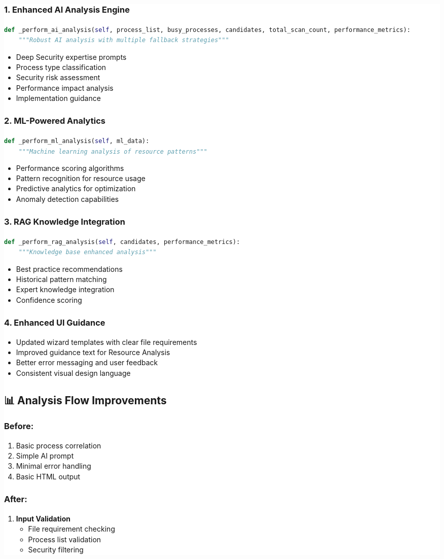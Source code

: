 ### 1. **Enhanced AI Analysis Engine**
```python
def _perform_ai_analysis(self, process_list, busy_processes, candidates, total_scan_count, performance_metrics):
    """Robust AI analysis with multiple fallback strategies"""
```
- Deep Security expertise prompts
- Process type classification
- Security risk assessment
- Performance impact analysis
- Implementation guidance

### 2. **ML-Powered Analytics**
```python
def _perform_ml_analysis(self, ml_data):
    """Machine learning analysis of resource patterns"""
```
- Performance scoring algorithms
- Pattern recognition for resource usage
- Predictive analytics for optimization
- Anomaly detection capabilities

### 3. **RAG Knowledge Integration**
```python
def _perform_rag_analysis(self, candidates, performance_metrics):
    """Knowledge base enhanced analysis"""
```
- Best practice recommendations
- Historical pattern matching
- Expert knowledge integration
- Confidence scoring

### 4. **Enhanced UI Guidance**
- Updated wizard templates with clear file requirements
- Improved guidance text for Resource Analysis
- Better error messaging and user feedback
- Consistent visual design language

## 📊 Analysis Flow Improvements

### Before:
1. Basic process correlation
2. Simple AI prompt
3. Minimal error handling
4. Basic HTML output

### After:
1. **Input Validation**
   - File requirement checking
   - Process list validation
   - Security filtering
